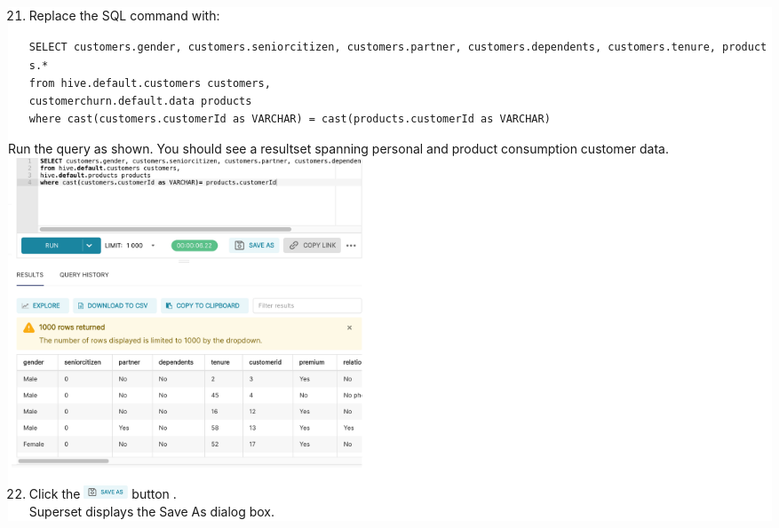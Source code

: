 21. Replace the SQL command with:  
      ```
      SELECT customers.gender, customers.seniorcitizen, customers.partner, customers.dependents, customers.tenure, products.*  
      from hive.default.customers customers,
      customerchurn.default.data products
      where cast(customers.customerId as VARCHAR) = cast(products.customerId as VARCHAR)
      ```   
   Run the query as shown. You should see a resultset spanning personal and product consumption customer data.  
   <img src="./images/setup/superset-10.png" alt="superset-10.png" width="400"/>  

22. Click the <img src="./images/setup/superset-11.png" alt="SAVE AS button" width="50"/> button .   
Superset displays the Save As dialog box.
